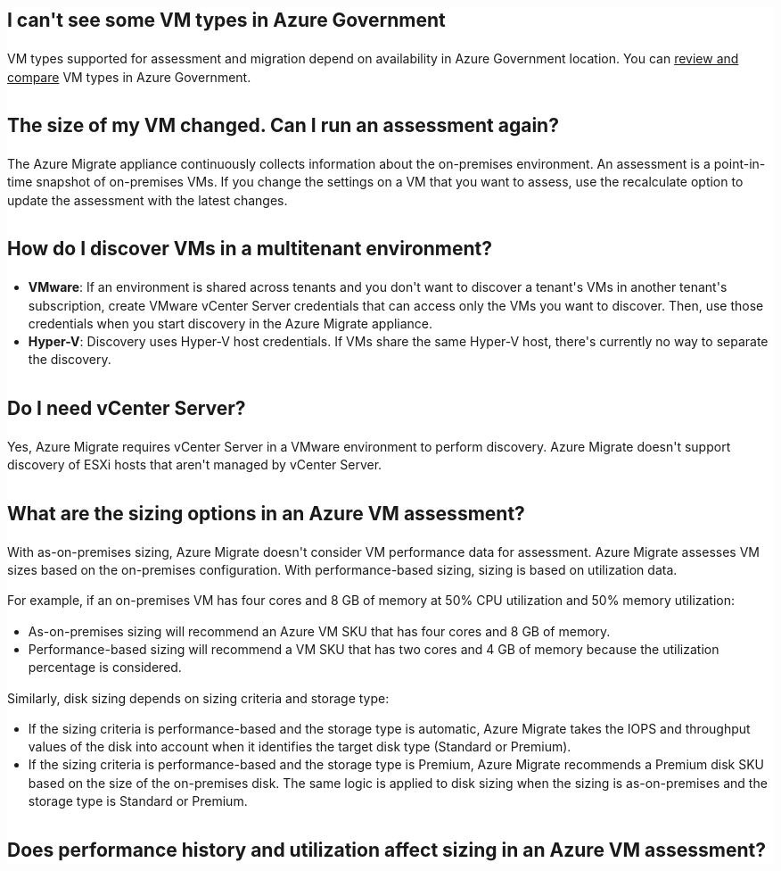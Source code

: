 ## I can't see some VM types in Azure Government

VM types supported for assessment and migration depend on availability in Azure Government location. You can [review and compare](https://azure.microsoft.com/global-infrastructure/services/?regions=usgov-non-regional,us-dod-central,us-dod-east,usgov-arizona,usgov-iowa,usgov-texas,usgov-virginia&products=virtual-machines) VM types in Azure Government.

## The size of my VM changed. Can I run an assessment again?

The Azure Migrate appliance continuously collects information about the on-premises environment.  An assessment is a point-in-time snapshot of on-premises VMs. If you change the settings on a VM that you want to assess, use the recalculate option to update the assessment with the latest changes.

## How do I discover VMs in a multitenant environment?

- **VMware**: If an environment is shared across tenants and you don't want to discover a tenant's VMs in another tenant's subscription, create VMware vCenter Server credentials that can access only the VMs you want to discover. Then, use those credentials when you start discovery in the Azure Migrate appliance.
- **Hyper-V**: Discovery uses Hyper-V host credentials. If VMs share the same Hyper-V host, there's currently no way to separate the discovery.  

## Do I need vCenter Server?

Yes, Azure Migrate requires vCenter Server in a VMware environment to perform discovery. Azure Migrate doesn't support discovery of ESXi hosts that aren't managed by vCenter Server.

## What are the sizing options in an Azure VM assessment?

With as-on-premises sizing, Azure Migrate doesn't consider VM performance data for assessment. Azure Migrate assesses VM sizes based on the on-premises configuration. With performance-based sizing, sizing is based on utilization data.

For example, if an on-premises VM has four cores and 8 GB of memory at 50% CPU utilization and 50% memory utilization:
- As-on-premises sizing will recommend an Azure VM SKU that has four cores and 8 GB of memory.
- Performance-based sizing will recommend a VM SKU that has two cores and 4 GB of memory because the utilization percentage is considered.

Similarly, disk sizing depends on sizing criteria and storage type:
- If the sizing criteria is performance-based and the storage type is automatic, Azure Migrate takes the IOPS and throughput values of the disk into account when it identifies the target disk type (Standard or Premium).
- If the sizing criteria is performance-based and the storage type is Premium, Azure Migrate recommends a Premium disk SKU based on the size of the on-premises disk. The same logic is applied to disk sizing when the sizing is as-on-premises and the storage type is Standard or Premium.

## Does performance history and utilization affect sizing in an Azure VM assessment?
